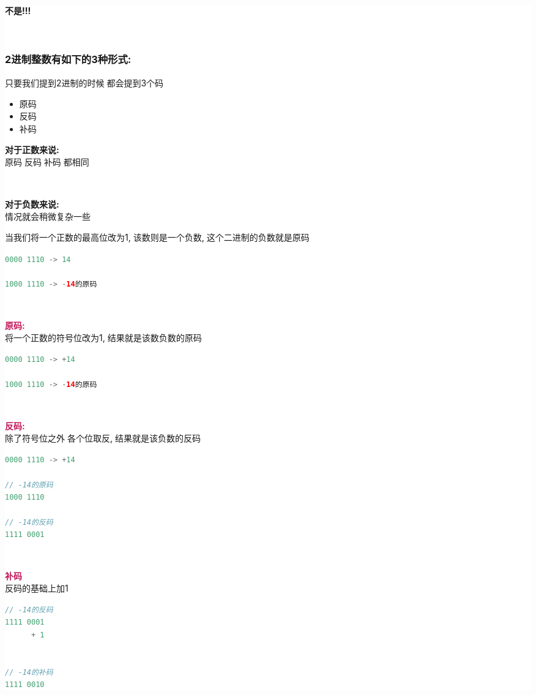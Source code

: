 
**不是!!!**  

<br>

### 2进制整数有如下的3种形式:
只要我们提到2进制的时候 都会提到3个码

- 原码
- 反码
- 补码

**对于正数来说:**  
原码 反码 补码 都相同

<br>

**对于负数来说:**  
情况就会稍微复杂一些 

当我们将一个正数的最高位改为1, 该数则是一个负数, 这个二进制的负数就是原码

```java
0000 1110 -> 14

1000 1110 -> -14的原码
```

<br>

**<font color="#C2185B">原码:</font>**   
将一个正数的符号位改为1, 结果就是该数负数的原码
```java
0000 1110 -> +14

1000 1110 -> -14的原码
```

<br>

**<font color="#C2185B">反码:</font>**  
除了符号位之外 各个位取反, 结果就是该负数的反码
```java
0000 1110 -> +14

// -14的原码
1000 1110

// -14的反码
1111 0001
```

<br>

**<font color="#C2185B">补码</font>**  
反码的基础上加1
```java
// -14的反码
1111 0001  
      + 1 


// -14的补码
1111 0010
```
